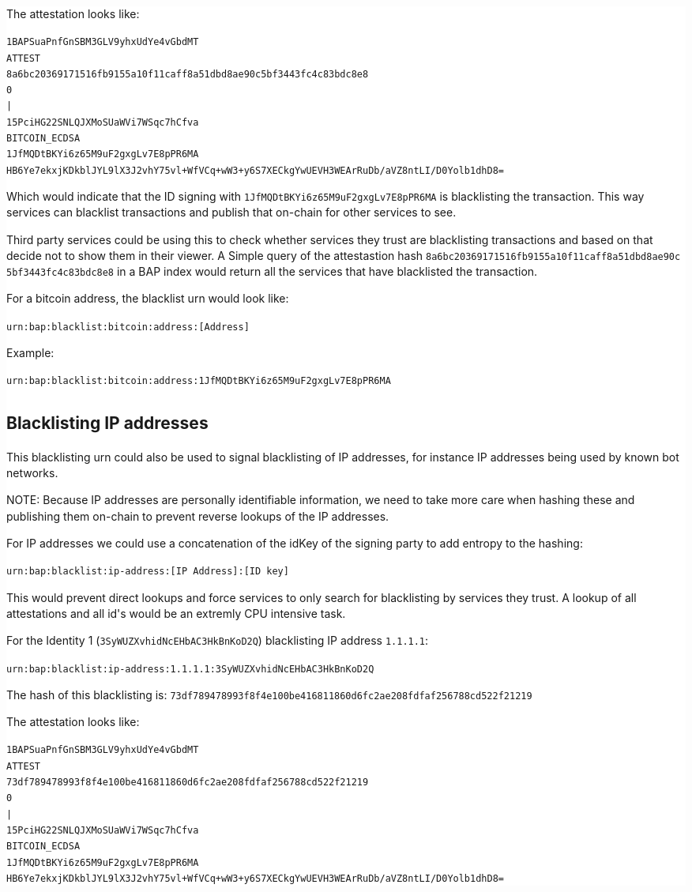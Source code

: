 The attestation looks like:
```
1BAPSuaPnfGnSBM3GLV9yhxUdYe4vGbdMT
ATTEST
8a6bc20369171516fb9155a10f11caff8a51dbd8ae90c5bf3443fc4c83bdc8e8
0
|
15PciHG22SNLQJXMoSUaWVi7WSqc7hCfva
BITCOIN_ECDSA
1JfMQDtBKYi6z65M9uF2gxgLv7E8pPR6MA
HB6Ye7ekxjKDkblJYL9lX3J2vhY75vl+WfVCq+wW3+y6S7XECkgYwUEVH3WEArRuDb/aVZ8ntLI/D0Yolb1dhD8=
```

Which would indicate that the ID signing with `1JfMQDtBKYi6z65M9uF2gxgLv7E8pPR6MA` is blacklisting the transaction. This way services can blacklist transactions and publish that on-chain for other services to see.

Third party services could be using this to check whether services they trust are blacklisting transactions and based on that decide not to show them in their viewer. A Simple query of the attestastion hash `8a6bc20369171516fb9155a10f11caff8a51dbd8ae90c5bf3443fc4c83bdc8e8` in a BAP index would return all the services that have blacklisted the transaction.

For a bitcoin address, the blacklist urn would look like:
```
urn:bap:blacklist:bitcoin:address:[Address]
```
Example:
```
urn:bap:blacklist:bitcoin:address:1JfMQDtBKYi6z65M9uF2gxgLv7E8pPR6MA
```

## Blacklisting IP addresses

This blacklisting urn could also be used to signal blacklisting of IP addresses, for instance IP addresses being used by known bot networks.

NOTE: Because IP addresses are personally identifiable information, we need to take more care when hashing these and publishing them on-chain to prevent reverse lookups of the IP addresses.

For IP addresses we could use a concatenation of the idKey of the signing party to add entropy to the hashing:
```
urn:bap:blacklist:ip-address:[IP Address]:[ID key]
```

This would prevent direct lookups and force services to only search for blacklisting by services they trust. A lookup of all attestations and all id's would be an extremly CPU intensive task.

For the Identity 1 (`3SyWUZXvhidNcEHbAC3HkBnKoD2Q`) blacklisting IP address `1.1.1.1`:
```
urn:bap:blacklist:ip-address:1.1.1.1:3SyWUZXvhidNcEHbAC3HkBnKoD2Q
```

The hash of this blacklisting is: `73df789478993f8f4e100be416811860d6fc2ae208fdfaf256788cd522f21219`

The attestation looks like:
```
1BAPSuaPnfGnSBM3GLV9yhxUdYe4vGbdMT
ATTEST
73df789478993f8f4e100be416811860d6fc2ae208fdfaf256788cd522f21219
0
|
15PciHG22SNLQJXMoSUaWVi7WSqc7hCfva
BITCOIN_ECDSA
1JfMQDtBKYi6z65M9uF2gxgLv7E8pPR6MA
HB6Ye7ekxjKDkblJYL9lX3J2vhY75vl+WfVCq+wW3+y6S7XECkgYwUEVH3WEArRuDb/aVZ8ntLI/D0Yolb1dhD8=
```
